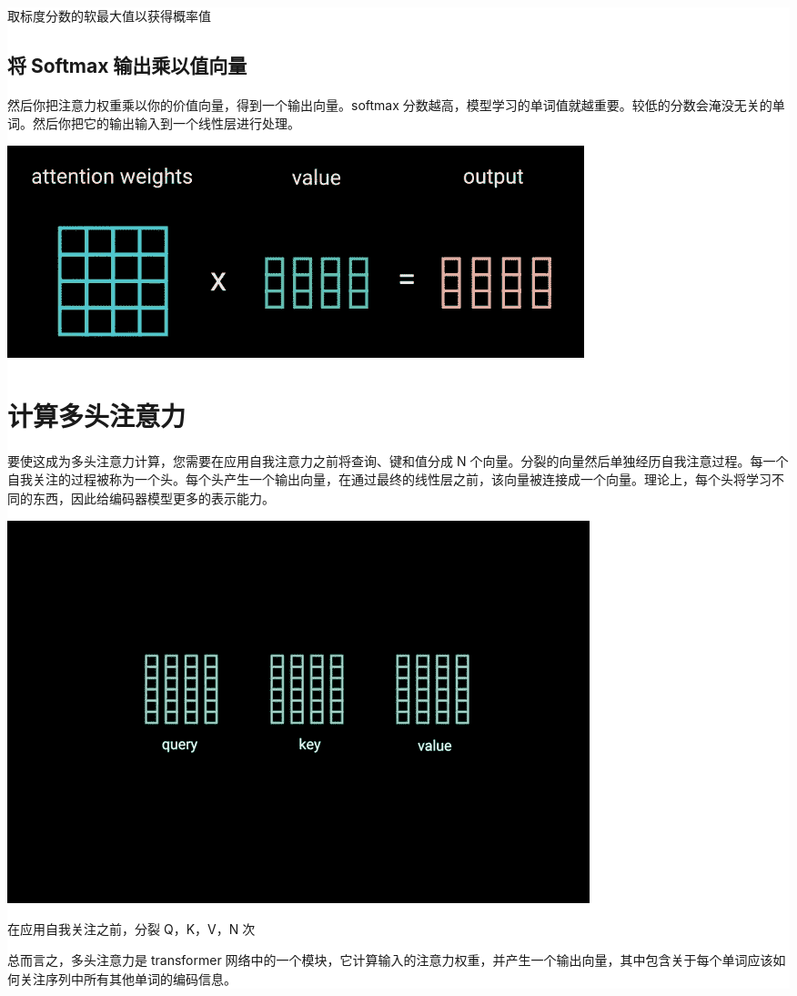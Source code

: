 取标度分数的软最大值以获得概率值

## 将 Softmax 输出乘以值向量

然后你把注意力权重乘以你的价值向量，得到一个输出向量。softmax 分数越高，模型学习的单词值就越重要。较低的分数会淹没无关的单词。然后你把它的输出输入到一个线性层进行处理。

![](img/e6291b42ee3f4ebe871a46ac7cbc0ccd.png)

# 计算多头注意力

要使这成为多头注意力计算，您需要在应用自我注意力之前将查询、键和值分成 N 个向量。分裂的向量然后单独经历自我注意过程。每一个自我关注的过程被称为一个头。每个头产生一个输出向量，在通过最终的线性层之前，该向量被连接成一个向量。理论上，每个头将学习不同的东西，因此给编码器模型更多的表示能力。

![](img/45d6373e1f7e7a69eb443f0698ab771b.png)

在应用自我关注之前，分裂 Q，K，V，N 次

总而言之，多头注意力是 transformer 网络中的一个模块，它计算输入的注意力权重，并产生一个输出向量，其中包含关于每个单词应该如何关注序列中所有其他单词的编码信息。
